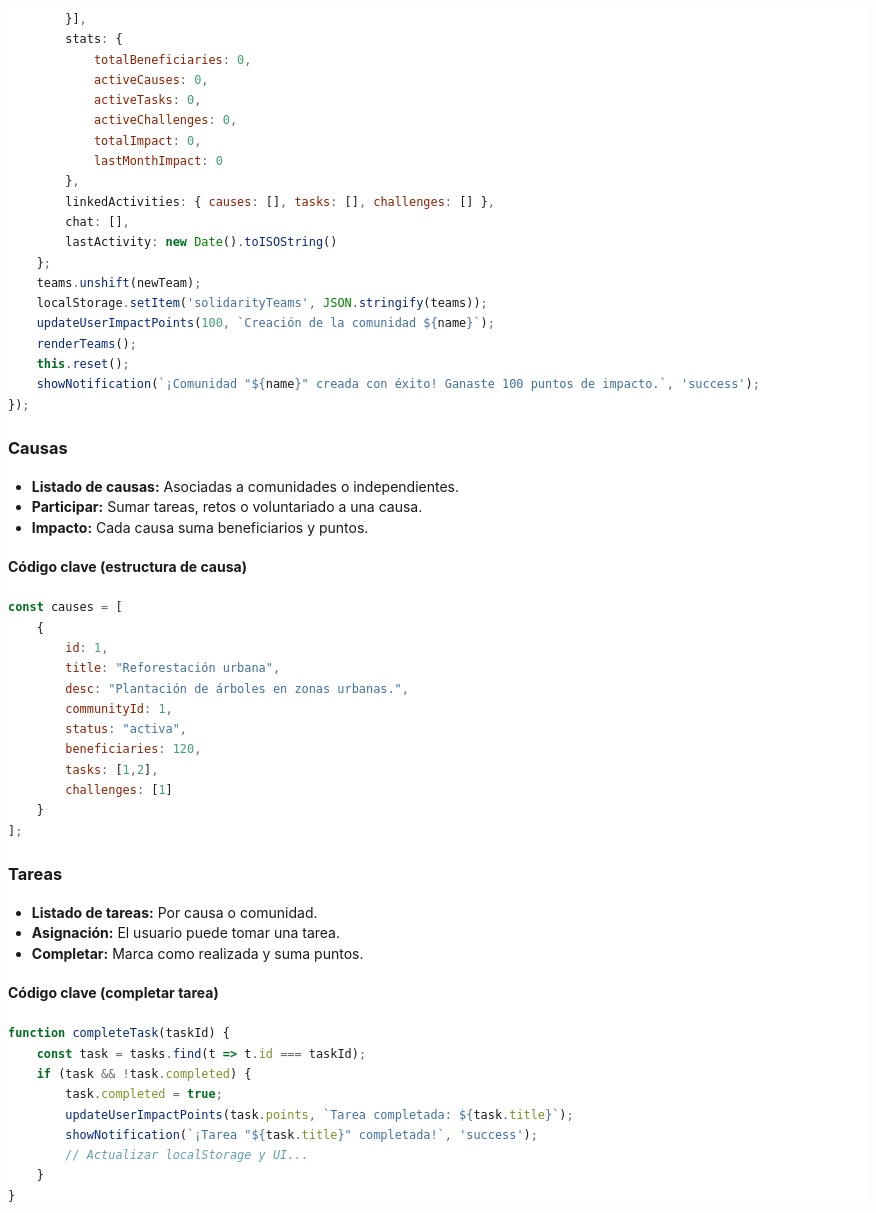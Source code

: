 ```js
        }],
        stats: {
            totalBeneficiaries: 0,
            activeCauses: 0,
            activeTasks: 0,
            activeChallenges: 0,
            totalImpact: 0,
            lastMonthImpact: 0
        },
        linkedActivities: { causes: [], tasks: [], challenges: [] },
        chat: [],
        lastActivity: new Date().toISOString()
    };
    teams.unshift(newTeam);
    localStorage.setItem('solidarityTeams', JSON.stringify(teams));
    updateUserImpactPoints(100, `Creación de la comunidad ${name}`);
    renderTeams();
    this.reset();
    showNotification(`¡Comunidad "${name}" creada con éxito! Ganaste 100 puntos de impacto.`, 'success');
});
```

### Causas

- **Listado de causas:** Asociadas a comunidades o independientes.
- **Participar:** Sumar tareas, retos o voluntariado a una causa.
- **Impacto:** Cada causa suma beneficiarios y puntos.

#### Código clave (estructura de causa)
```js
const causes = [
    {
        id: 1,
        title: "Reforestación urbana",
        desc: "Plantación de árboles en zonas urbanas.",
        communityId: 1,
        status: "activa",
        beneficiaries: 120,
        tasks: [1,2],
        challenges: [1]
    }
];
```

### Tareas

- **Listado de tareas:** Por causa o comunidad.
- **Asignación:** El usuario puede tomar una tarea.
- **Completar:** Marca como realizada y suma puntos.

#### Código clave (completar tarea)
```js
function completeTask(taskId) {
    const task = tasks.find(t => t.id === taskId);
    if (task && !task.completed) {
        task.completed = true;
        updateUserImpactPoints(task.points, `Tarea completada: ${task.title}`);
        showNotification(`¡Tarea "${task.title}" completada!`, 'success');
        // Actualizar localStorage y UI...
    }
}
```

